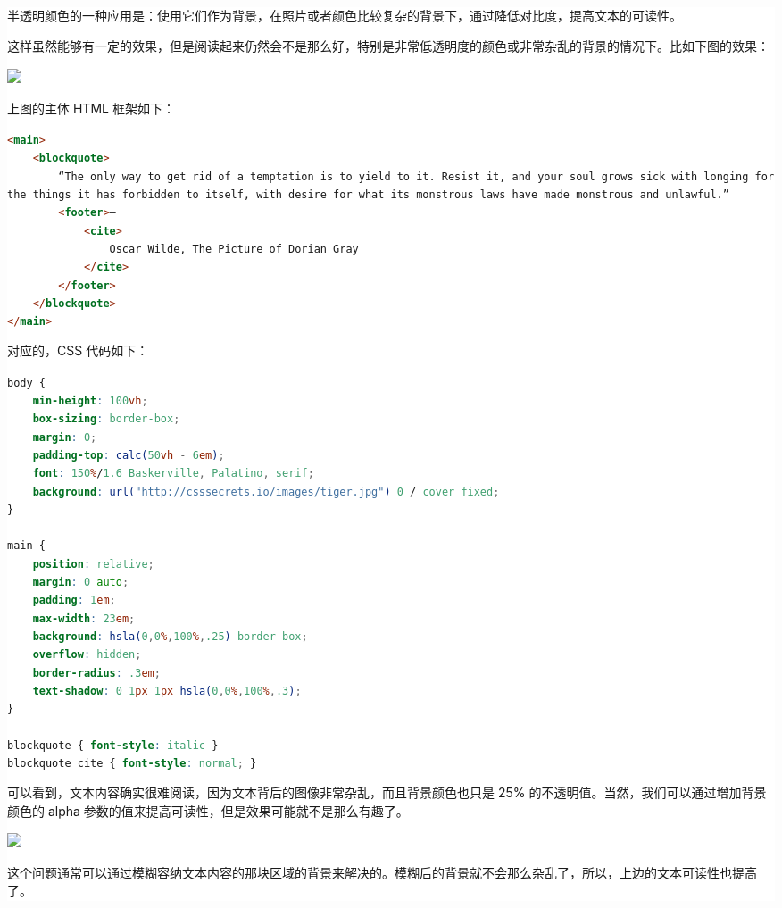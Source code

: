 半透明颜色的一种应用是：使用它们作为背景，在照片或者颜色比较复杂的背景下，通过降低对比度，提高文本的可读性。

这样虽然能够有一定的效果，但是阅读起来仍然会不是那么好，特别是非常低透明度的颜色或非常杂乱的背景的情况下。比如下图的效果：

<img src="http://cnd.qiniu.lin07ux.cn/markdown/1476076910428.png" width="341"/>

上图的主体 HTML 框架如下：

```html
<main>
    <blockquote>
        “The only way to get rid of a temptation is to yield to it. Resist it, and your soul grows sick with longing for the things it has forbidden to itself, with desire for what its monstrous laws have made monstrous and unlawful.”
        <footer>—
            <cite>
                Oscar Wilde, The Picture of Dorian Gray
            </cite>
        </footer>
    </blockquote>
</main>
```

对应的，CSS 代码如下：

```css
body {
    min-height: 100vh;
    box-sizing: border-box;
    margin: 0;
    padding-top: calc(50vh - 6em);
    font: 150%/1.6 Baskerville, Palatino, serif;
    background: url("http://csssecrets.io/images/tiger.jpg") 0 / cover fixed;
}

main {
    position: relative;
    margin: 0 auto;
    padding: 1em;
    max-width: 23em;
    background: hsla(0,0%,100%,.25) border-box;
    overflow: hidden;
    border-radius: .3em;
    text-shadow: 0 1px 1px hsla(0,0%,100%,.3);
}

blockquote { font-style: italic }
blockquote cite { font-style: normal; }
```

可以看到，文本内容确实很难阅读，因为文本背后的图像非常杂乱，而且背景颜色也只是 25% 的不透明值。当然，我们可以通过增加背景颜色的 alpha 参数的值来提高可读性，但是效果可能就不是那么有趣了。

<img src="http://cnd.qiniu.lin07ux.cn/markdown/1476077200883.png" width="338"/>

这个问题通常可以通过模糊容纳文本内容的那块区域的背景来解决的。模糊后的背景就不会那么杂乱了，所以，上边的文本可读性也提高了。

